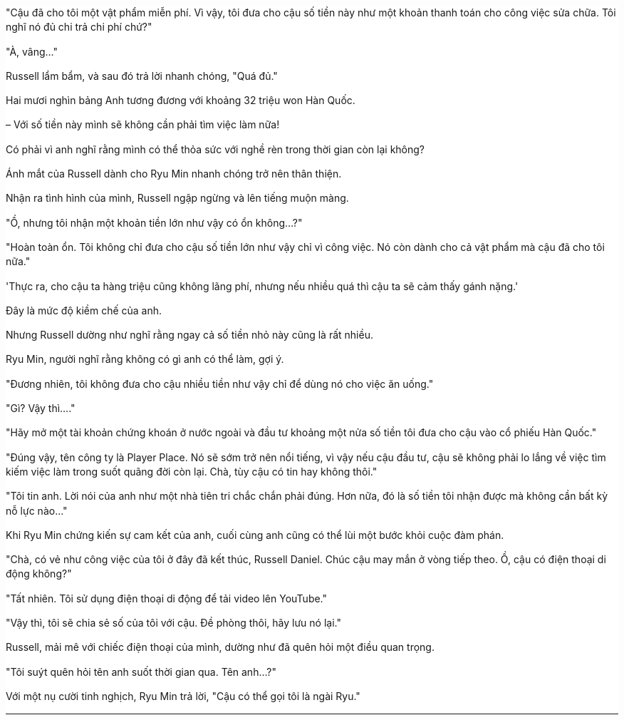 "Cậu đã cho tôi một vật phẩm miễn phí. Vì vậy, tôi đưa cho cậu số tiền này như một khoản thanh toán cho công việc sửa chữa. Tôi nghĩ nó đủ chi trả chi phí chứ?"

"À, vâng…"

Russell lẩm bẩm, và sau đó trả lời nhanh chóng, "Quá đủ."

Hai mươi nghìn bảng Anh tương đương với khoảng 32 triệu won Hàn Quốc.

– Với số tiền này mình sẽ không cần phải tìm việc làm nữa!

Có phải vì anh nghĩ rằng mình có thể thỏa sức với nghề rèn trong thời gian còn lại không?

Ánh mắt của Russell dành cho Ryu Min nhanh chóng trở nên thân thiện.

Nhận ra tình hình của mình, Russell ngập ngừng và lên tiếng muộn màng.

"Ồ, nhưng tôi nhận một khoản tiền lớn như vậy có ổn không…?"

"Hoàn toàn ổn. Tôi không chỉ đưa cho cậu số tiền lớn như vậy chỉ vì công việc. Nó còn dành cho cả vật phẩm mà cậu đã cho tôi nữa."

'Thực ra, cho cậu ta hàng triệu cũng không lãng phí, nhưng nếu nhiều quá thì cậu ta sẽ cảm thấy gánh nặng.'

Đây là mức độ kiềm chế của anh.

Nhưng Russell dường như nghĩ rằng ngay cả số tiền nhỏ này cũng là rất nhiều.

Ryu Min, người nghĩ rằng không có gì anh có thể làm, gợi ý.

"Đương nhiên, tôi không đưa cho cậu nhiều tiền như vậy chỉ để dùng nó cho việc ăn uống."

"Gì? Vậy thì…."

"Hãy mở một tài khoản chứng khoán ở nước ngoài và đầu tư khoảng một nửa số tiền tôi đưa cho cậu vào cổ phiếu Hàn Quốc."

"Đúng vậy, tên công ty là Player Place. Nó sẽ sớm trở nên nổi tiếng, vì vậy nếu cậu đầu tư, cậu sẽ không phải lo lắng về việc tìm kiếm việc làm trong suốt quãng đời còn lại. Chà, tùy cậu có tin hay không thôi."

"Tôi tin anh. Lời nói của anh như một nhà tiên tri chắc chắn phải đúng. Hơn nữa, đó là số tiền tôi nhận được mà không cần bất kỳ nỗ lực nào…"

Khi Ryu Min chứng kiến sự cam kết của anh, cuối cùng anh cũng có thể lùi một bước khỏi cuộc đàm phán.

"Chà, có vẻ như công việc của tôi ở đây đã kết thúc, Russell Daniel. Chúc cậu may mắn ở vòng tiếp theo. Ồ, cậu có điện thoại di động không?"

"Tất nhiên. Tôi sử dụng điện thoại di động để tải video lên YouTube."

"Vậy thì, tôi sẽ chia sẻ số của tôi với cậu. Đề phòng thôi, hãy lưu nó lại."

Russell, mải mê với chiếc điện thoại của mình, dường như đã quên hỏi một điều quan trọng.

"Tôi suýt quên hỏi tên anh suốt thời gian qua. Tên anh…?"

Với một nụ cười tinh nghịch, Ryu Min trả lời, "Cậu có thể gọi tôi là ngài Ryu."

---
